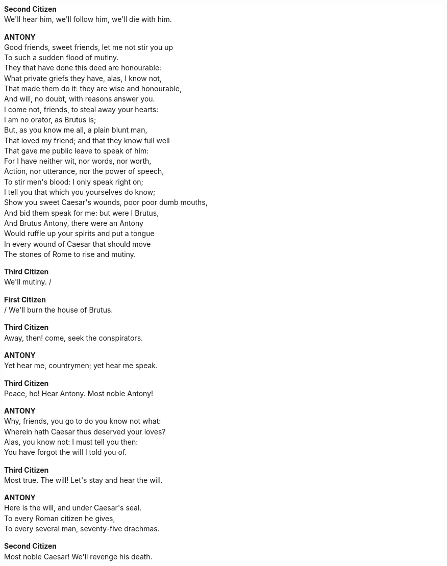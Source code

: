 **Second Citizen**  
We'll hear him, we'll follow him, we'll die with him.

**ANTONY**  
Good friends, sweet friends, let me not stir you up  
To such a sudden flood of mutiny.  
They that have done this deed are honourable:  
What private griefs they have, alas, I know not,  
That made them do it: they are wise and honourable,  
And will, no doubt, with reasons answer you.  
I come not, friends, to steal away your hearts:  
I am no orator, as Brutus is;  
But, as you know me all, a plain blunt man,  
That loved my friend; and that they know full well  
That gave me public leave to speak of him:  
For I have neither wit, nor words, nor worth,  
Action, nor utterance, nor the power of speech,  
To stir men's blood: I only speak right on;  
I tell you that which you yourselves do know;  
Show you sweet Caesar's wounds, poor poor dumb mouths,  
And bid them speak for me: but were I Brutus,  
And Brutus Antony, there were an Antony  
Would ruffle up your spirits and put a tongue  
In every wound of Caesar that should move  
The stones of Rome to rise and mutiny.

**Third Citizen**  
We'll mutiny. /

**First Citizen**  
/ We'll burn the house of Brutus.

**Third Citizen**  
Away, then! come, seek the conspirators.

**ANTONY**  
Yet hear me, countrymen; yet hear me speak.

**Third Citizen**  
Peace, ho! Hear Antony. Most noble Antony!

**ANTONY**  
Why, friends, you go to do you know not what:  
Wherein hath Caesar thus deserved your loves?  
Alas, you know not: I must tell you then:  
You have forgot the will I told you of.

**Third Citizen**  
Most true. The will! Let's stay and hear the will.

**ANTONY**  
Here is the will, and under Caesar's seal.  
To every Roman citizen he gives,  
To every several man, seventy-five drachmas.

**Second Citizen**  
Most noble Caesar! We'll revenge his death.
